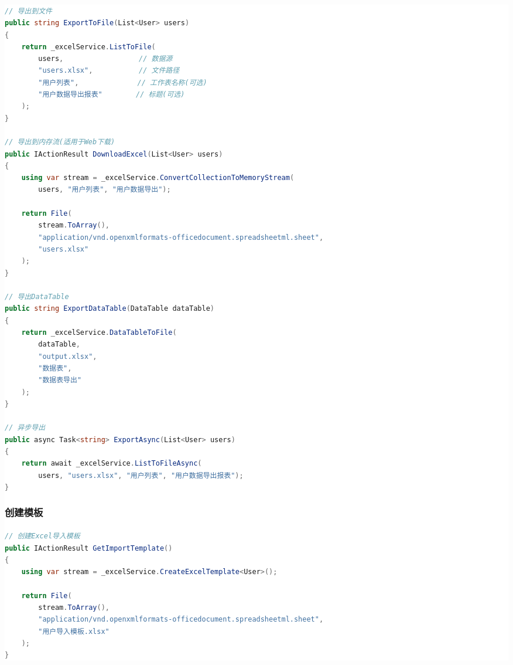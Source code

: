 ```csharp
// 导出到文件
public string ExportToFile(List<User> users)
{
    return _excelService.ListToFile(
        users,                  // 数据源
        "users.xlsx",           // 文件路径
        "用户列表",              // 工作表名称(可选)
        "用户数据导出报表"        // 标题(可选)
    );
}

// 导出到内存流(适用于Web下载)
public IActionResult DownloadExcel(List<User> users)
{
    using var stream = _excelService.ConvertCollectionToMemoryStream(
        users, "用户列表", "用户数据导出");
        
    return File(
        stream.ToArray(), 
        "application/vnd.openxmlformats-officedocument.spreadsheetml.sheet", 
        "users.xlsx"
    );
}

// 导出DataTable
public string ExportDataTable(DataTable dataTable)
{
    return _excelService.DataTableToFile(
        dataTable, 
        "output.xlsx", 
        "数据表",
        "数据表导出"
    );
}

// 异步导出
public async Task<string> ExportAsync(List<User> users)
{
    return await _excelService.ListToFileAsync(
        users, "users.xlsx", "用户列表", "用户数据导出报表");
}
```

### 创建模板

```csharp
// 创建Excel导入模板
public IActionResult GetImportTemplate()
{
    using var stream = _excelService.CreateExcelTemplate<User>();
    
    return File(
        stream.ToArray(),
        "application/vnd.openxmlformats-officedocument.spreadsheetml.sheet", 
        "用户导入模板.xlsx"
    );
}
```
